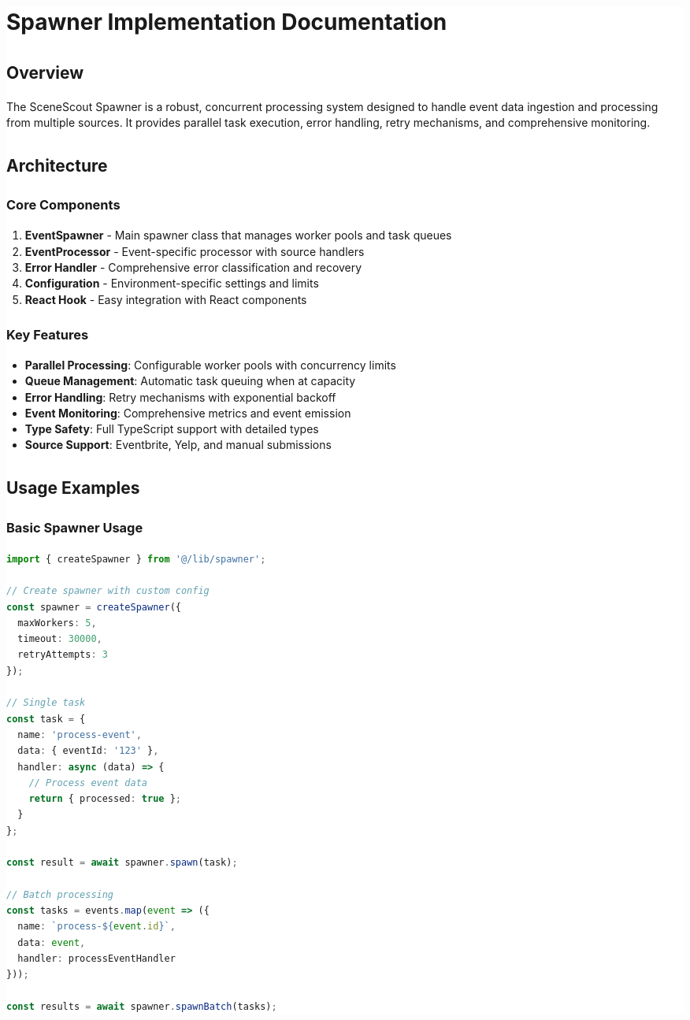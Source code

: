 # Spawner Implementation Documentation

## Overview

The SceneScout Spawner is a robust, concurrent processing system designed to handle event data ingestion and processing from multiple sources. It provides parallel task execution, error handling, retry mechanisms, and comprehensive monitoring.

## Architecture

### Core Components

1. **EventSpawner** - Main spawner class that manages worker pools and task queues
2. **EventProcessor** - Event-specific processor with source handlers
3. **Error Handler** - Comprehensive error classification and recovery
4. **Configuration** - Environment-specific settings and limits
5. **React Hook** - Easy integration with React components

### Key Features

- **Parallel Processing**: Configurable worker pools with concurrency limits
- **Queue Management**: Automatic task queuing when at capacity
- **Error Handling**: Retry mechanisms with exponential backoff
- **Event Monitoring**: Comprehensive metrics and event emission
- **Type Safety**: Full TypeScript support with detailed types
- **Source Support**: Eventbrite, Yelp, and manual submissions

## Usage Examples

### Basic Spawner Usage

```typescript
import { createSpawner } from '@/lib/spawner';

// Create spawner with custom config
const spawner = createSpawner({
  maxWorkers: 5,
  timeout: 30000,
  retryAttempts: 3
});

// Single task
const task = {
  name: 'process-event',
  data: { eventId: '123' },
  handler: async (data) => {
    // Process event data
    return { processed: true };
  }
};

const result = await spawner.spawn(task);

// Batch processing
const tasks = events.map(event => ({
  name: `process-${event.id}`,
  data: event,
  handler: processEventHandler
}));

const results = await spawner.spawnBatch(tasks);
```